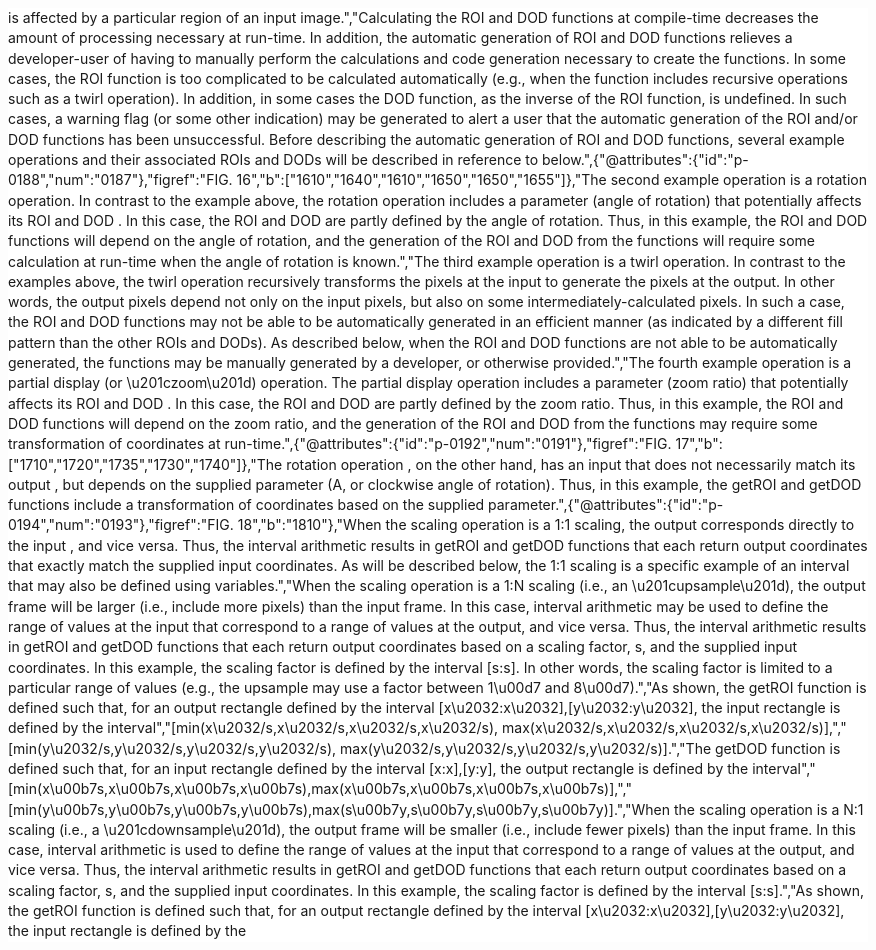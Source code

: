 is affected by a particular region of an input image.","Calculating the ROI and DOD functions at compile-time decreases the amount of processing necessary at run-time. In addition, the automatic generation of ROI and DOD functions relieves a developer-user of having to manually perform the calculations and code generation necessary to create the functions. In some cases, the ROI function is too complicated to be calculated automatically (e.g., when the function includes recursive operations such as a twirl operation). In addition, in some cases the DOD function, as the inverse of the ROI function, is undefined. In such cases, a warning flag (or some other indication) may be generated to alert a user that the automatic generation of the ROI and\/or DOD functions has been unsuccessful. Before describing the automatic generation of ROI and DOD functions, several example operations and their associated ROIs and DODs will be described in reference to  below.",{"@attributes":{"id":"p-0188","num":"0187"},"figref":"FIG. 16","b":["1610","1640","1610","1650","1650","1655"]},"The second example operation  is a rotation operation. In contrast to the example above, the rotation operation includes a parameter (angle of rotation) that potentially affects its ROI  and DOD . In this case, the ROI  and DOD  are partly defined by the angle of rotation. Thus, in this example, the ROI and DOD functions will depend on the angle of rotation, and the generation of the ROI and DOD from the functions will require some calculation at run-time when the angle of rotation is known.","The third example operation  is a twirl operation. In contrast to the examples above, the twirl operation recursively transforms the pixels at the input to generate the pixels at the output. In other words, the output pixels depend not only on the input pixels, but also on some intermediately-calculated pixels. In such a case, the ROI  and DOD  functions may not be able to be automatically generated in an efficient manner (as indicated by a different fill pattern than the other ROIs and DODs). As described below, when the ROI and DOD functions are not able to be automatically generated, the functions may be manually generated by a developer, or otherwise provided.","The fourth example operation  is a partial display (or \u201czoom\u201d) operation. The partial display operation includes a parameter (zoom ratio) that potentially affects its ROI  and DOD . In this case, the ROI  and DOD  are partly defined by the zoom ratio. Thus, in this example, the ROI and DOD functions will depend on the zoom ratio, and the generation of the ROI and DOD from the functions may require some transformation of coordinates at run-time.",{"@attributes":{"id":"p-0192","num":"0191"},"figref":"FIG. 17","b":["1710","1720","1735","1730","1740"]},"The rotation operation , on the other hand, has an input  that does not necessarily match its output , but depends on the supplied parameter (A, or clockwise angle of rotation). Thus, in this example, the getROI and getDOD functions  include a transformation of coordinates based on the supplied parameter.",{"@attributes":{"id":"p-0194","num":"0193"},"figref":"FIG. 18","b":"1810"},"When the scaling operation  is a 1:1 scaling, the output  corresponds directly to the input , and vice versa. Thus, the interval arithmetic results in getROI and getDOD functions  that each return output coordinates that exactly match the supplied input coordinates. As will be described below, the 1:1 scaling is a specific example of an interval that may also be defined using variables.","When the scaling operation is a 1:N scaling (i.e., an \u201cupsample\u201d), the output frame will be larger (i.e., include more pixels) than the input frame. In this case, interval arithmetic may be used to define the range of values at the input that correspond to a range of values at the output, and vice versa. Thus, the interval arithmetic results in getROI and getDOD functions  that each return output coordinates based on a scaling factor, s, and the supplied input coordinates. In this example, the scaling factor is defined by the interval [s:s]. In other words, the scaling factor is limited to a particular range of values (e.g., the upsample may use a factor between 1\u00d7 and 8\u00d7).","As shown, the getROI function is defined such that, for an output rectangle  defined by the interval [x\u2032:x\u2032],[y\u2032:y\u2032], the input rectangle  is defined by the interval","[min(x\u2032\/s,x\u2032\/s,x\u2032\/s,x\u2032\/s), max(x\u2032\/s,x\u2032\/s,x\u2032\/s,x\u2032\/s)],","[min(y\u2032\/s,y\u2032\/s,y\u2032\/s,y\u2032\/s), max(y\u2032\/s,y\u2032\/s,y\u2032\/s,y\u2032\/s)].","The getDOD function is defined such that, for an input rectangle  defined by the interval [x:x],[y:y], the output rectangle  is defined by the interval","[min(x\u00b7s,x\u00b7s,x\u00b7s,x\u00b7s),max(x\u00b7s,x\u00b7s,x\u00b7s,x\u00b7s)],","[min(y\u00b7s,y\u00b7s,y\u00b7s,y\u00b7s),max(s\u00b7y,s\u00b7y,s\u00b7y,s\u00b7y)].","When the scaling operation is a N:1 scaling (i.e., a \u201cdownsample\u201d), the output frame will be smaller (i.e., include fewer pixels) than the input frame. In this case, interval arithmetic is used to define the range of values at the input that correspond to a range of values at the output, and vice versa. Thus, the interval arithmetic results in getROI and getDOD functions  that each return output coordinates based on a scaling factor, s, and the supplied input coordinates. In this example, the scaling factor is defined by the interval [s:s].","As shown, the getROI function is defined such that, for an output rectangle  defined by the interval [x\u2032:x\u2032],[y\u2032:y\u2032], the input rectangle  is defined by the